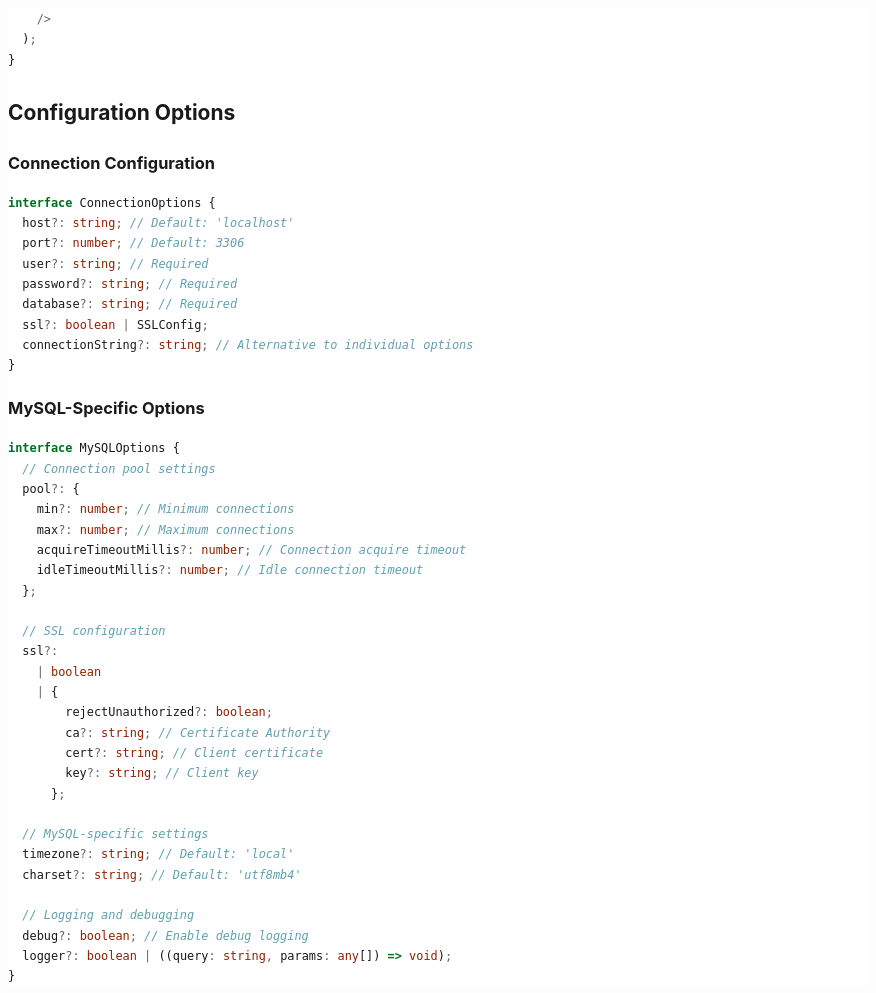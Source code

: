 ```typescript
    />
  );
}
```

## Configuration Options

### Connection Configuration

```typescript
interface ConnectionOptions {
  host?: string; // Default: 'localhost'
  port?: number; // Default: 3306
  user?: string; // Required
  password?: string; // Required
  database?: string; // Required
  ssl?: boolean | SSLConfig;
  connectionString?: string; // Alternative to individual options
}
```

### MySQL-Specific Options

```typescript
interface MySQLOptions {
  // Connection pool settings
  pool?: {
    min?: number; // Minimum connections
    max?: number; // Maximum connections
    acquireTimeoutMillis?: number; // Connection acquire timeout
    idleTimeoutMillis?: number; // Idle connection timeout
  };

  // SSL configuration
  ssl?:
    | boolean
    | {
        rejectUnauthorized?: boolean;
        ca?: string; // Certificate Authority
        cert?: string; // Client certificate
        key?: string; // Client key
      };

  // MySQL-specific settings
  timezone?: string; // Default: 'local'
  charset?: string; // Default: 'utf8mb4'

  // Logging and debugging
  debug?: boolean; // Enable debug logging
  logger?: boolean | ((query: string, params: any[]) => void);
}
```
